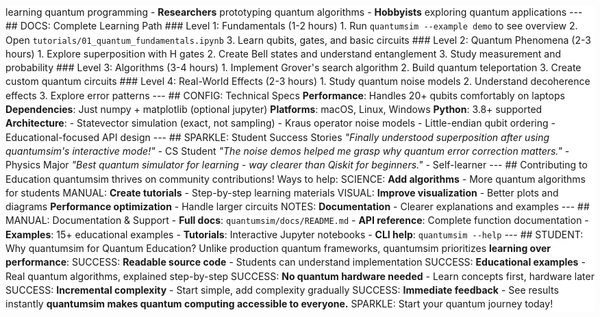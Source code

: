learning quantum programming - **Researchers** prototyping quantum algorithms - **Hobbyists** exploring quantum applications --- ## DOCS: Complete Learning Path ### Level 1: Fundamentals (1-2 hours) 1. Run `quantumsim --example demo` to see overview 2. Open `tutorials/01_quantum_fundamentals.ipynb` 3. Learn qubits, gates, and basic circuits ### Level 2: Quantum Phenomena (2-3 hours) 1. Explore superposition with H gates 2. Create Bell states and understand entanglement 3. Study measurement and probability ### Level 3: Algorithms (3-4 hours) 1. Implement Grover's search algorithm 2. Build quantum teleportation 3. Create custom quantum circuits ### Level 4: Real-World Effects (2-3 hours) 1. Study quantum noise models 2. Understand decoherence effects 3. Explore error patterns --- ## CONFIG: Technical Specs **Performance**: Handles 20+ qubits comfortably on laptops **Dependencies**: Just numpy + matplotlib (optional jupyter) **Platforms**: macOS, Linux, Windows **Python**: 3.8+ supported **Architecture**: - Statevector simulation (exact, not sampling) - Kraus operator noise models - Little-endian qubit ordering - Educational-focused API design --- ## SPARKLE: Student Success Stories *"Finally understood superposition after using quantumsim's interactive mode!"* - CS Student *"The noise demos helped me grasp why quantum error correction matters."* - Physics Major *"Best quantum simulator for learning - way clearer than Qiskit for beginners."* - Self-learner --- ## Contributing to Education quantumsim thrives on community contributions! Ways to help: SCIENCE: **Add algorithms** - More quantum algorithms for students MANUAL: **Create tutorials** - Step-by-step learning materials VISUAL: **Improve visualization** - Better plots and diagrams **Performance optimization** - Handle larger circuits NOTES: **Documentation** - Clearer explanations and examples --- ## MANUAL: Documentation & Support - **Full docs**: `quantumsim/docs/README.md` - **API reference**: Complete function documentation - **Examples**: 15+ educational examples - **Tutorials**: Interactive Jupyter notebooks - **CLI help**: `quantumsim --help` --- ## STUDENT: Why quantumsim for Quantum Education? Unlike production quantum frameworks, quantumsim prioritizes **learning over performance**: SUCCESS: **Readable source code** - Students can understand implementation SUCCESS: **Educational examples** - Real quantum algorithms, explained step-by-step SUCCESS: **No quantum hardware needed** - Learn concepts first, hardware later SUCCESS: **Incremental complexity** - Start simple, add complexity gradually SUCCESS: **Immediate feedback** - See results instantly **quantumsim makes quantum computing accessible to everyone.** SPARKLE: Start your quantum journey today!
